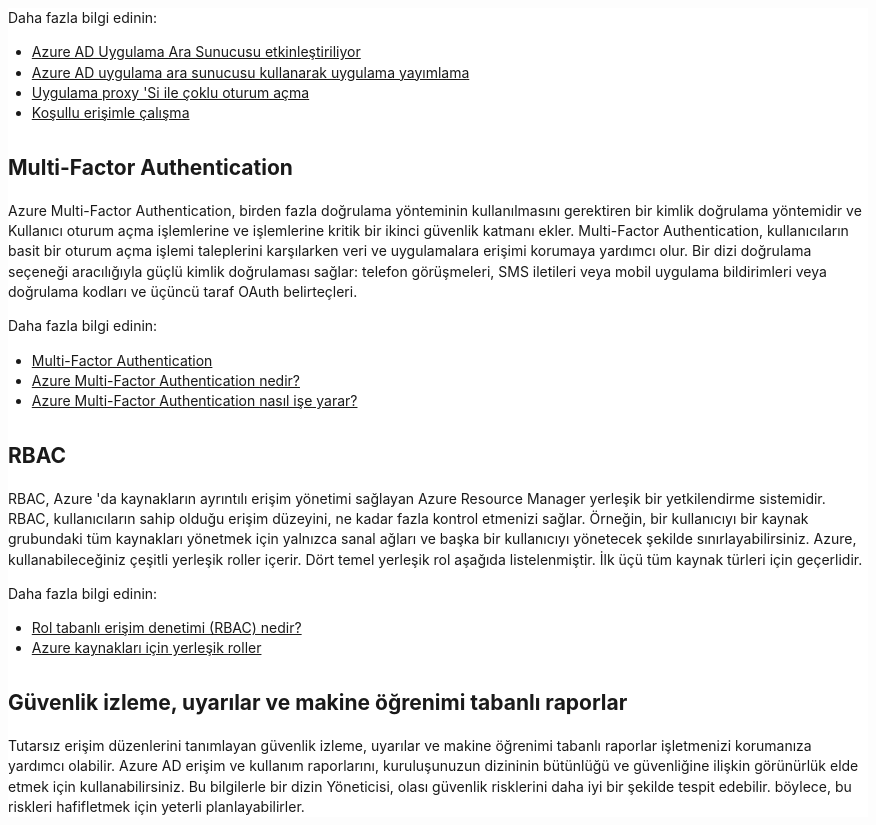 Daha fazla bilgi edinin:

* [Azure AD Uygulama Ara Sunucusu etkinleştiriliyor](/azure/active-directory/manage-apps/application-proxy-enable)
* [Azure AD uygulama ara sunucusu kullanarak uygulama yayımlama](/azure/active-directory/active-directory-application-proxy-publish)
* [Uygulama proxy 'Si ile çoklu oturum açma](../../active-directory/manage-apps/application-proxy-configure-single-sign-on-with-kcd.md)
* [Koşullu erişimle çalışma](../../active-directory/manage-apps/application-proxy-integrate-with-sharepoint-server.md)

## <a name="multi-factor-authentication"></a>Multi-Factor Authentication

Azure Multi-Factor Authentication, birden fazla doğrulama yönteminin kullanılmasını gerektiren bir kimlik doğrulama yöntemidir ve Kullanıcı oturum açma işlemlerine ve işlemlerine kritik bir ikinci güvenlik katmanı ekler. Multi-Factor Authentication, kullanıcıların basit bir oturum açma işlemi taleplerini karşılarken veri ve uygulamalara erişimi korumaya yardımcı olur. Bir dizi doğrulama seçeneği aracılığıyla güçlü kimlik doğrulaması sağlar: telefon görüşmeleri, SMS iletileri veya mobil uygulama bildirimleri veya doğrulama kodları ve üçüncü taraf OAuth belirteçleri.

Daha fazla bilgi edinin:

* [Multi-Factor Authentication](https://azure.microsoft.com/documentation/services/multi-factor-authentication/)
* [Azure Multi-Factor Authentication nedir?](/azure/active-directory/authentication/multi-factor-authentication)
* [Azure Multi-Factor Authentication nasıl işe yarar?](../../active-directory/authentication/concept-mfa-howitworks.md)

## <a name="rbac"></a>RBAC

RBAC, Azure 'da kaynakların ayrıntılı erişim yönetimi sağlayan Azure Resource Manager yerleşik bir yetkilendirme sistemidir. RBAC, kullanıcıların sahip olduğu erişim düzeyini, ne kadar fazla kontrol etmenizi sağlar. Örneğin, bir kullanıcıyı bir kaynak grubundaki tüm kaynakları yönetmek için yalnızca sanal ağları ve başka bir kullanıcıyı yönetecek şekilde sınırlayabilirsiniz. Azure, kullanabileceğiniz çeşitli yerleşik roller içerir. Dört temel yerleşik rol aşağıda listelenmiştir. İlk üçü tüm kaynak türleri için geçerlidir.

Daha fazla bilgi edinin:

* [Rol tabanlı erişim denetimi (RBAC) nedir?](/azure/role-based-access-control/overview)
* [Azure kaynakları için yerleşik roller](/azure/role-based-access-control/built-in-roles)

## <a name="security-monitoring-alerts-and-machine-learning-based-reports"></a>Güvenlik izleme, uyarılar ve makine öğrenimi tabanlı raporlar

Tutarsız erişim düzenlerini tanımlayan güvenlik izleme, uyarılar ve makine öğrenimi tabanlı raporlar işletmenizi korumanıza yardımcı olabilir. Azure AD erişim ve kullanım raporlarını, kuruluşunuzun dizininin bütünlüğü ve güvenliğine ilişkin görünürlük elde etmek için kullanabilirsiniz. Bu bilgilerle bir dizin Yöneticisi, olası güvenlik risklerini daha iyi bir şekilde tespit edebilir. böylece, bu riskleri hafifletmek için yeterli planlayabilirler.
